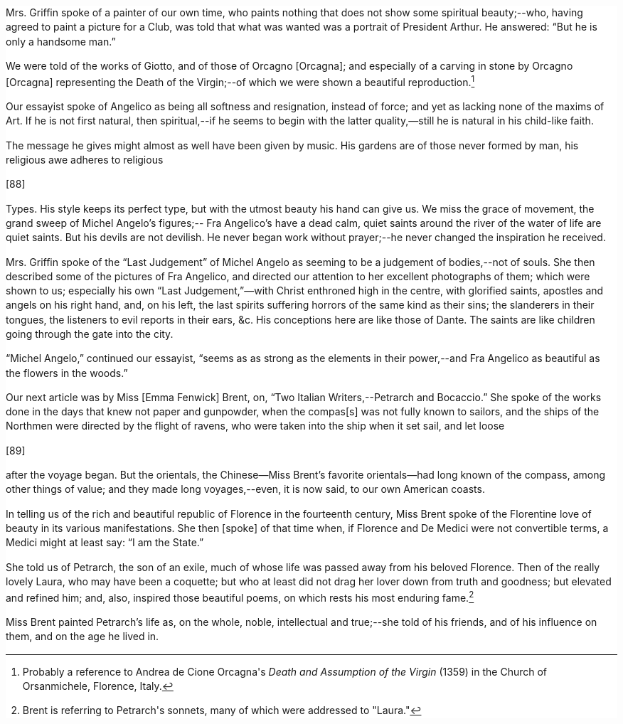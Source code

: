 Mrs. Griffin spoke of a painter of our own time, who paints nothing that does not show some spiritual beauty;--who, having agreed to paint a picture for a Club, was told that what was wanted was a portrait of President Arthur. He answered: “But he is only a handsome man.”

We were told of the works of Giotto, and of those of Orcagno [Orcagna]; and especially of a carving in stone by Orcagno [Orcagna] representing the Death of the Virgin;--of which we were shown a beautiful reproduction.[^orcagna]

[^orcagna]: Probably a reference to Andrea de Cione Orcagna's _Death and Assumption of the Virgin_ (1359) in the Church of Orsanmichele, Florence, Italy.

Our essayist spoke of Angelico as being all softness and resignation, instead of force; and yet as lacking none of the maxims of Art. If he is not first natural, then spiritual,--if he seems to begin with the latter quality,—still he is natural in his child-like faith.

The message he gives might almost as well have been given by music. His gardens are of those never formed by man, his religious awe adheres to religious

[88]

Types. His style keeps its perfect type, but with the utmost beauty his hand can give us. We miss the grace of movement, the grand sweep of Michel Angelo’s figures;-- Fra Angelico’s have a dead calm, quiet saints around the river of the water of life are quiet saints. But his devils are not devilish. He never began work without prayer;--he never changed the inspiration he received.

Mrs. Griffin spoke of the “Last Judgement” of Michel Angelo as seeming to be a judgement of bodies,--not of souls. She then described some of the pictures of Fra Angelico, and directed our attention to her excellent photographs of them; which were shown to us; especially his own “Last Judgement,”—with Christ enthroned high in the centre, with glorified saints, apostles and angels on his right hand, and, on his left, the last spirits suffering horrors of the same kind as their sins; the slanderers in their tongues, the listeners to evil reports in their ears, &c. His conceptions here are like those of Dante. The saints are like children going through the gate into the city.

“Michel Angelo,” continued our essayist, “seems as as strong as the elements in their power,--and Fra Angelico as beautiful as the flowers in the woods.”

Our next article was by Miss [Emma Fenwick] Brent, on, “Two Italian Writers,--Petrarch and Bocaccio.” She spoke of the works done in the days that knew not paper and gunpowder, when the compas[s] was not fully known to sailors, and the ships of the Northmen were directed by the flight of ravens, who were taken into the ship when it set sail, and let loose

[89]

after the voyage began. But the orientals, the Chinese—Miss Brent’s favorite orientals—had long known of the compass, among other things of value; and they made long voyages,--even, it is now said, to our own American coasts.

In telling us of the rich and beautiful republic of Florence in the fourteenth century, Miss Brent spoke of the Florentine love of beauty in its various manifestations. She then [spoke] of that time when, if Florence and De Medici were not convertible terms, a Medici might at least say: “I am the State.”

She told us of Petrarch, the son of an exile, much of whose life was passed away from his beloved Florence. Then of the really lovely Laura, who may have been a coquette; but who at least did not drag her lover down from truth and goodness; but elevated and refined him; and, also, inspired those beautiful poems, on which rests his most enduring fame.[^Petrarch]

[^Petrarch]: Brent is referring to Petrarch's sonnets, many of which were addressed to "Laura."

Miss Brent painted Petrarch’s life as, on the whole, noble, intellectual and true;--she told of his friends, and of his influence on them, and on the age he lived in.


[^guyon]: Jeanne-Marie Bouvier de la Motte-Guyon (1648-1717), French mystic imprisoned for her book _A Short and Very Easy Method of Prayer_ (1685); Thomas á Kempis (1380-1471), author of _The Imitation of Christ_ (1441).
[^ART]: _Crane's note:_ I believe the Society of “The Theatre of Arts and Letters” a few months after this meeting, ceased to exist. Recording Secretary
[^Fischer]: Fischer (1865-1947) was an actress and founded the Twelfth Night Club, the first theatrical club for women, in 1891.